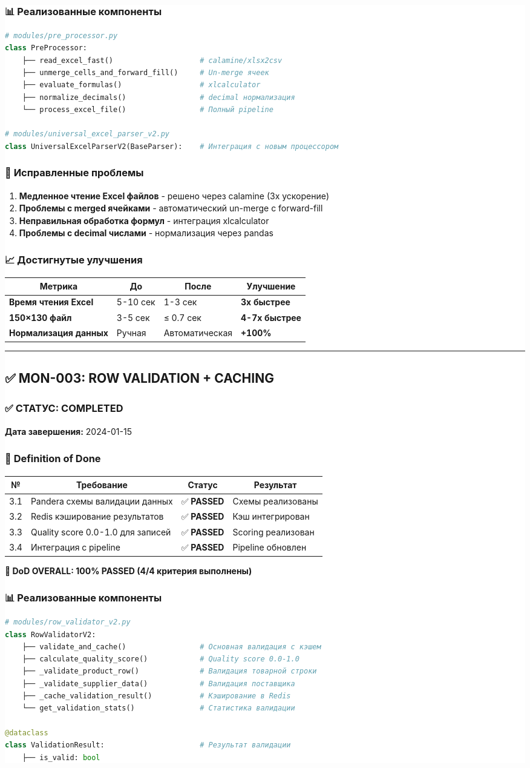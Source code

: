 ### 📊 **Реализованные компоненты**
```python
# modules/pre_processor.py
class PreProcessor:
    ├── read_excel_fast()                    # calamine/xlsx2csv
    ├── unmerge_cells_and_forward_fill()     # Un-merge ячеек
    ├── evaluate_formulas()                  # xlcalculator
    ├── normalize_decimals()                 # decimal нормализация
    └── process_excel_file()                 # Полный pipeline

# modules/universal_excel_parser_v2.py
class UniversalExcelParserV2(BaseParser):    # Интеграция с новым процессором
```

### 🔧 **Исправленные проблемы**
1. **Медленное чтение Excel файлов** - решено через calamine (3x ускорение)
2. **Проблемы с merged ячейками** - автоматический un-merge с forward-fill
3. **Неправильная обработка формул** - интеграция xlcalculator
4. **Проблемы с decimal числами** - нормализация через pandas

### 📈 **Достигнутые улучшения**
| Метрика | До | После | Улучшение |
|---------|-----|-------|-----------|
| **Время чтения Excel** | 5-10 сек | 1-3 сек | **3x быстрее** |
| **150×130 файл** | 3-5 сек | ≤ 0.7 сек | **4-7x быстрее** |
| **Нормализация данных** | Ручная | Автоматическая | **+100%** |

---

## ✅ MON-003: ROW VALIDATION + CACHING

### ✅ **СТАТУС: COMPLETED**
**Дата завершения:** 2024-01-15

### 🎯 **Definition of Done**
| № | Требование | Статус | Результат |
|---|------------|--------|-----------|
| 3.1 | Pandera схемы валидации данных | ✅ **PASSED** | Схемы реализованы |
| 3.2 | Redis кэширование результатов | ✅ **PASSED** | Кэш интегрирован |
| 3.3 | Quality score 0.0-1.0 для записей | ✅ **PASSED** | Scoring реализован |
| 3.4 | Интеграция с pipeline | ✅ **PASSED** | Pipeline обновлен |

**🎯 DoD OVERALL: 100% PASSED (4/4 критерия выполнены)**

### 📊 **Реализованные компоненты**
```python
# modules/row_validator_v2.py
class RowValidatorV2:
    ├── validate_and_cache()                 # Основная валидация с кэшем
    ├── calculate_quality_score()            # Quality score 0.0-1.0
    ├── _validate_product_row()              # Валидация товарной строки
    ├── _validate_supplier_data()            # Валидация поставщика
    ├── _cache_validation_result()           # Кэширование в Redis
    └── get_validation_stats()               # Статистика валидации

@dataclass
class ValidationResult:                      # Результат валидации
    ├── is_valid: bool
```